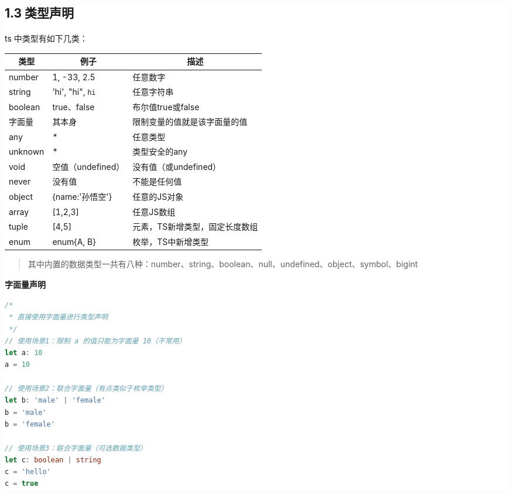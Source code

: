 

## 1.3 类型声明

ts 中类型有如下几类：

| **类型** | **例子**          | **描述**                       |
| -------- | ----------------- | ------------------------------ |
| number   | 1, -33, 2.5       | 任意数字                       |
| string   | 'hi', "hi", `hi`  | 任意字符串                     |
| boolean  | true、false       | 布尔值true或false              |
| 字面量   | 其本身            | 限制变量的值就是该字面量的值   |
| any      | *                 | 任意类型                       |
| unknown  | *                 | 类型安全的any                  |
| void     | 空值（undefined） | 没有值（或undefined）          |
| never    | 没有值            | 不能是任何值                   |
| object   | {name:'孙悟空'}   | 任意的JS对象                   |
| array    | [1,2,3]           | 任意JS数组                     |
| tuple    | [4,5]             | 元素，TS新增类型，固定长度数组 |
| enum     | enum{A, B}        | 枚举，TS中新增类型             |

> 其中内置的数据类型一共有八种：number、string、boolean、null、undefined、object、symbol、bigint



**字面量声明**

```typescript
/* 
 * 直接使用字面量进行类型声明
 */
// 使用场景1：限制 a 的值只能为字面量 10（不常用）
let a: 10   
a = 10 

// 使用场景2：联合字面量（有点类似于枚举类型）
let b: 'male' | 'female'
b = 'male'
b = 'female'

// 使用场景3：联合字面量（可选数据类型）
let c: boolean | string
c = 'hello'
c = true
```

